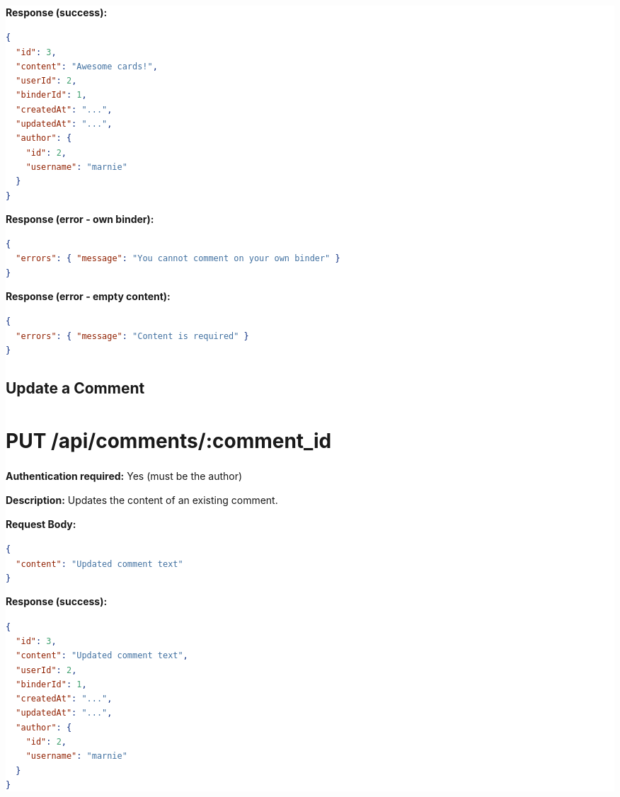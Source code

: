   **Response (success):**

  ```json
  {
    "id": 3,
    "content": "Awesome cards!",
    "userId": 2,
    "binderId": 1,
    "createdAt": "...",
    "updatedAt": "...",
    "author": {
      "id": 2,
      "username": "marnie"
    }
  }
  ```

  **Response (error - own binder):**
  ```json
  {
    "errors": { "message": "You cannot comment on your own binder" }
  }
  ```

  **Response (error - empty content):**
  ```json
  {
    "errors": { "message": "Content is required" }
  }
  ```

## Update a Comment
  
  # PUT /api/comments/:comment_id
  
  **Authentication required:** Yes (must be the author)

  **Description:** Updates the content of an existing comment.

  **Request Body:**
  ```json
  {
    "content": "Updated comment text"
  }
  ```

  **Response (success):**
  ```json
  {
    "id": 3,
    "content": "Updated comment text",
    "userId": 2,
    "binderId": 1,
    "createdAt": "...",
    "updatedAt": "...",
    "author": {
      "id": 2,
      "username": "marnie"
    }
  }
  ```
